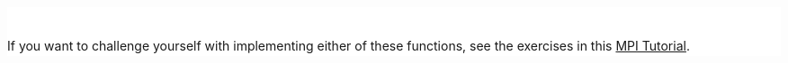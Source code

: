 <br>

If you want to challenge yourself with implementing either of these functions, see the exercises in this [MPI Tutorial](https://mpitutorial.com/tutorials/mpi-scatter-gather-and-allgather/). 

